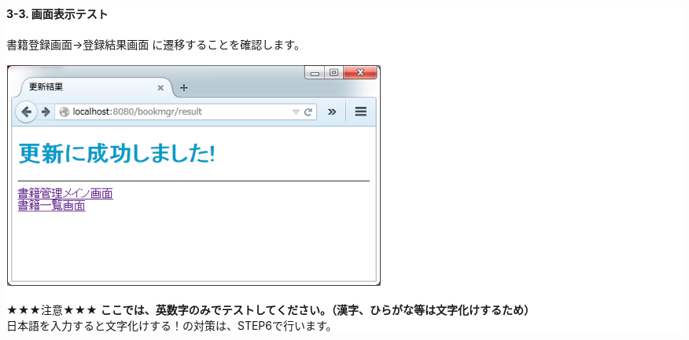 #### 3-3. 画面表示テスト
書籍登録画面→登録結果画面 に遷移することを確認します。

![AddBookResult Image](/images/step5-4.png "AddBookResult Image")

★★★注意★★★ **ここでは、英数字のみでテストしてください。（漢字、ひらがな等は文字化けするため）**  
日本語を入力すると文字化けする！の対策は、STEP6で行います。
